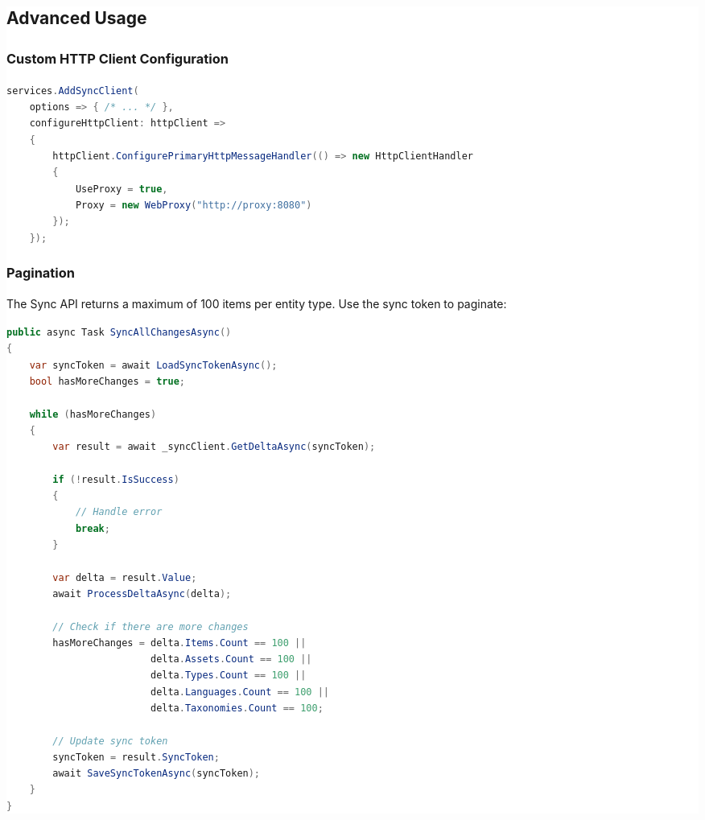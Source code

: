 ## Advanced Usage

### Custom HTTP Client Configuration

```csharp
services.AddSyncClient(
    options => { /* ... */ },
    configureHttpClient: httpClient =>
    {
        httpClient.ConfigurePrimaryHttpMessageHandler(() => new HttpClientHandler
        {
            UseProxy = true,
            Proxy = new WebProxy("http://proxy:8080")
        });
    });
```

### Pagination

The Sync API returns a maximum of 100 items per entity type. Use the sync token to paginate:

```csharp
public async Task SyncAllChangesAsync()
{
    var syncToken = await LoadSyncTokenAsync();
    bool hasMoreChanges = true;

    while (hasMoreChanges)
    {
        var result = await _syncClient.GetDeltaAsync(syncToken);

        if (!result.IsSuccess)
        {
            // Handle error
            break;
        }

        var delta = result.Value;
        await ProcessDeltaAsync(delta);

        // Check if there are more changes
        hasMoreChanges = delta.Items.Count == 100 ||
                         delta.Assets.Count == 100 ||
                         delta.Types.Count == 100 ||
                         delta.Languages.Count == 100 ||
                         delta.Taxonomies.Count == 100;

        // Update sync token
        syncToken = result.SyncToken;
        await SaveSyncTokenAsync(syncToken);
    }
}
```
